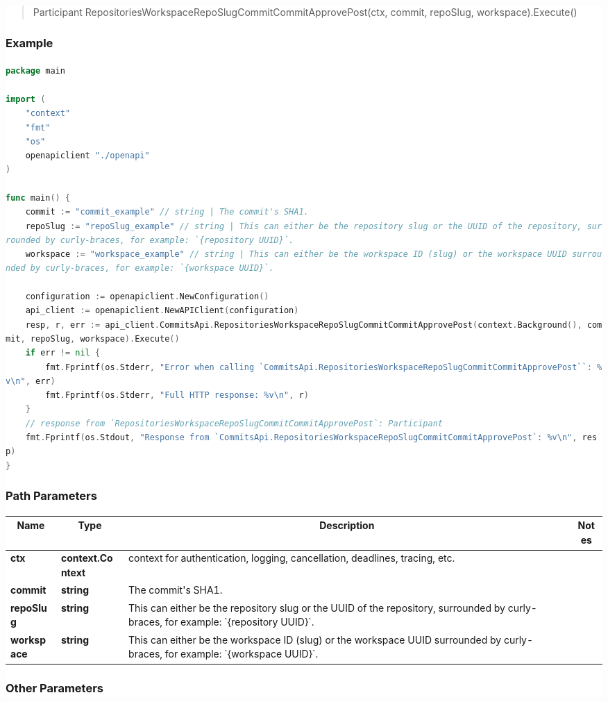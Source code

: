 > Participant RepositoriesWorkspaceRepoSlugCommitCommitApprovePost(ctx, commit, repoSlug, workspace).Execute()





### Example

```go
package main

import (
    "context"
    "fmt"
    "os"
    openapiclient "./openapi"
)

func main() {
    commit := "commit_example" // string | The commit's SHA1.
    repoSlug := "repoSlug_example" // string | This can either be the repository slug or the UUID of the repository, surrounded by curly-braces, for example: `{repository UUID}`. 
    workspace := "workspace_example" // string | This can either be the workspace ID (slug) or the workspace UUID surrounded by curly-braces, for example: `{workspace UUID}`. 

    configuration := openapiclient.NewConfiguration()
    api_client := openapiclient.NewAPIClient(configuration)
    resp, r, err := api_client.CommitsApi.RepositoriesWorkspaceRepoSlugCommitCommitApprovePost(context.Background(), commit, repoSlug, workspace).Execute()
    if err != nil {
        fmt.Fprintf(os.Stderr, "Error when calling `CommitsApi.RepositoriesWorkspaceRepoSlugCommitCommitApprovePost``: %v\n", err)
        fmt.Fprintf(os.Stderr, "Full HTTP response: %v\n", r)
    }
    // response from `RepositoriesWorkspaceRepoSlugCommitCommitApprovePost`: Participant
    fmt.Fprintf(os.Stdout, "Response from `CommitsApi.RepositoriesWorkspaceRepoSlugCommitCommitApprovePost`: %v\n", resp)
}
```

### Path Parameters


Name | Type | Description  | Notes
------------- | ------------- | ------------- | -------------
**ctx** | **context.Context** | context for authentication, logging, cancellation, deadlines, tracing, etc.
**commit** | **string** | The commit&#39;s SHA1. | 
**repoSlug** | **string** | This can either be the repository slug or the UUID of the repository, surrounded by curly-braces, for example: &#x60;{repository UUID}&#x60;.  | 
**workspace** | **string** | This can either be the workspace ID (slug) or the workspace UUID surrounded by curly-braces, for example: &#x60;{workspace UUID}&#x60;.  | 

### Other Parameters
